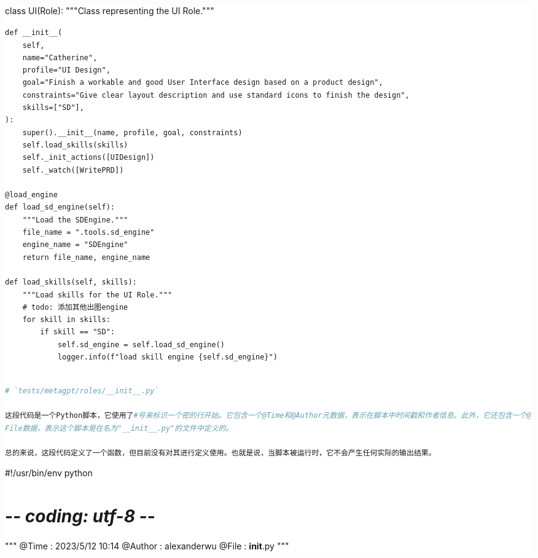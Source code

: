 class UI(Role):
    """Class representing the UI Role."""

    def __init__(
        self,
        name="Catherine",
        profile="UI Design",
        goal="Finish a workable and good User Interface design based on a product design",
        constraints="Give clear layout description and use standard icons to finish the design",
        skills=["SD"],
    ):
        super().__init__(name, profile, goal, constraints)
        self.load_skills(skills)
        self._init_actions([UIDesign])
        self._watch([WritePRD])

    @load_engine
    def load_sd_engine(self):
        """Load the SDEngine."""
        file_name = ".tools.sd_engine"
        engine_name = "SDEngine"
        return file_name, engine_name

    def load_skills(self, skills):
        """Load skills for the UI Role."""
        # todo: 添加其他出图engine
        for skill in skills:
            if skill == "SD":
                self.sd_engine = self.load_sd_engine()
                logger.info(f"load skill engine {self.sd_engine}")

```py

# `tests/metagpt/roles/__init__.py`

这段代码是一个Python脚本，它使用了#号来标识一个密的行开始。它包含一个@Time和@Author元数据，表示在脚本中时间戳和作者信息。此外，它还包含一个@File数据，表示这个脚本是在名为"__init__.py"的文件中定义的。

总的来说，这段代码定义了一个函数，但目前没有对其进行定义使用。也就是说，当脚本被运行时，它不会产生任何实际的输出结果。


```
#!/usr/bin/env python
# -*- coding: utf-8 -*-
"""
@Time    : 2023/5/12 10:14
@Author  : alexanderwu
@File    : __init__.py
"""
